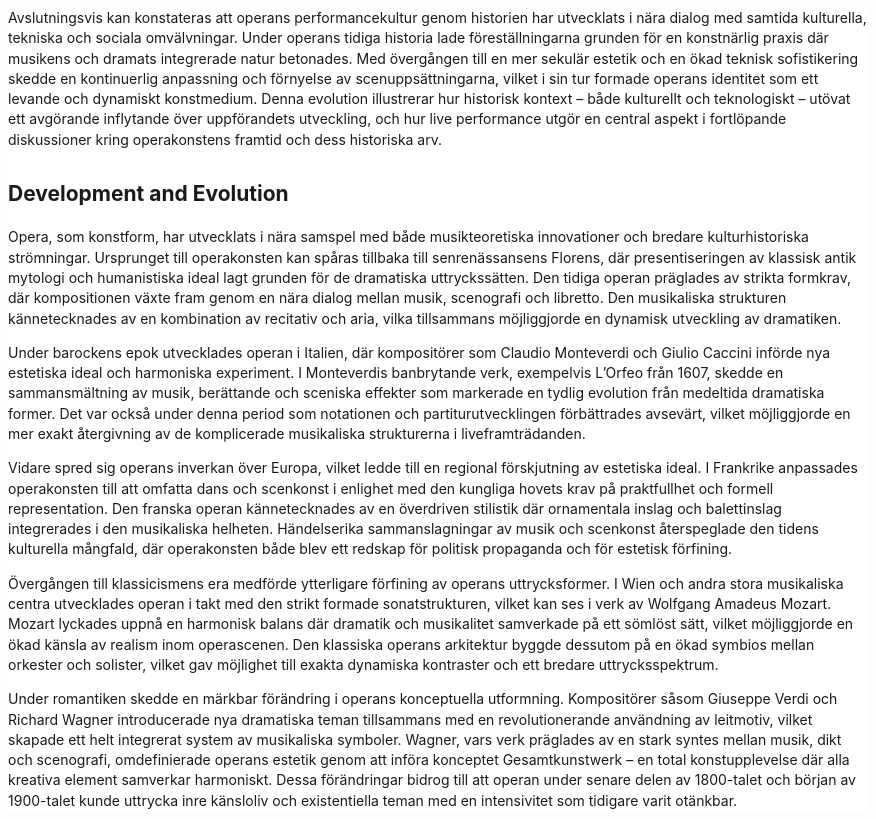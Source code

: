 Avslutningsvis kan konstateras att operans performancekultur genom historien har utvecklats i nära
dialog med samtida kulturella, tekniska och sociala omvälvningar. Under opera­ns tidiga historia
lade föreställningarna grunden för en konstnärlig praxis där musikens och dramats integrerade natur
betonades. Med övergången till en mer sekulär estetik och en ökad teknisk sofistikering skedde en
kontinuerlig anpassning och förnyelse av scenuppsättningarna, vilket i sin tur formade operans
identitet som ett levande och dynamiskt konstmedium. Denna evolution illustrerar hur historisk
kontext – både kulturellt och teknologiskt – utövat ett avgörande inflytande över uppförandets
utveckling, och hur live performance utgör en central aspekt i fortlöpande diskussioner kring
operakonstens framtid och dess historiska arv.

## Development and Evolution

Opera, som konstform, har utvecklats i nära samspel med både musikteoretiska innovationer och
bredare kulturhistoriska strömningar. Ursprunget till operakonsten kan spåras tillbaka till
senrenässansens Florens, där presentiseringen av klassisk antik mytologi och humanistiska ideal lagt
grunden för de dramatiska uttryckssätten. Den tidiga operan präglades av strikta formkrav, där
kompositionen växte fram genom en nära dialog mellan musik, scenografi och libretto. Den musikaliska
strukturen kännetecknades av en kombination av recitativ och aria, vilka tillsammans möjliggjorde en
dynamisk utveckling av dramatiken.

Under barockens epok utvecklades operan i Italien, där kompositörer som Claudio Monteverdi och
Giulio Caccini införde nya estetiska ideal och harmoniska experiment. I Monteverdis banbrytande
verk, exempelvis L’Orfeo från 1607, skedde en sammansmältning av musik, berättande och sceniska
effekter som markerade en tydlig evolution från medeltida dramatiska former. Det var också under
denna period som notationen och partiturutvecklingen förbättrades avsevärt, vilket möjliggjorde en
mer exakt återgivning av de komplicerade musikaliska strukturerna i liveframträdanden.

Vidare spred sig operans inverkan över Europa, vilket ledde till en regional förskjutning av
estetiska ideal. I Frankrike anpassades operakonsten till att omfatta dans och scenkonst i enlighet
med den kungliga hovets krav på praktfullhet och formell representation. Den franska operan
kännetecknades av en överdriven stilistik där ornamentala inslag och balettinslag integrerades i den
musikaliska helheten. Händelserika sammanslagningar av musik och scenkonst återspeglade den tidens
kulturella mångfald, där operakonsten både blev ett redskap för politisk propaganda och för estetisk
förfining.

Övergången till klassicismens era medförde ytterligare förfining av operans uttrycksformer. I Wien
och andra stora musikaliska centra utvecklades operan i takt med den strikt formade sonatstrukturen,
vilket kan ses i verk av Wolfgang Amadeus Mozart. Mozart lyckades uppnå en harmonisk balans där
dramatik och musikalitet samverkade på ett sömlöst sätt, vilket möjliggjorde en ökad känsla av
realism inom operascenen. Den klassiska operans arkitektur byggde dessutom på en ökad symbios mellan
orkester och solister, vilket gav möjlighet till exakta dynamiska kontraster och ett bredare
uttrycksspektrum.

Under romantiken skedde en märkbar förändring i operans konceptuella utformning. Kompositörer såsom
Giuseppe Verdi och Richard Wagner introducerade nya dramatiska teman tillsammans med en
revolutionerande användning av leitmotiv, vilket skapade ett helt integrerat system av musikaliska
symboler. Wagner, vars verk präglades av en stark syntes mellan musik, dikt och scenografi,
omdefinierade operans estetik genom att införa konceptet Gesamtkunstwerk – en total konstupplevelse
där alla kreativa element samverkar harmoniskt. Dessa förändringar bidrog till att operan under
senare delen av 1800-talet och början av 1900-talet kunde uttrycka inre känsloliv och existentiella
teman med en intensivitet som tidigare varit otänkbar.
